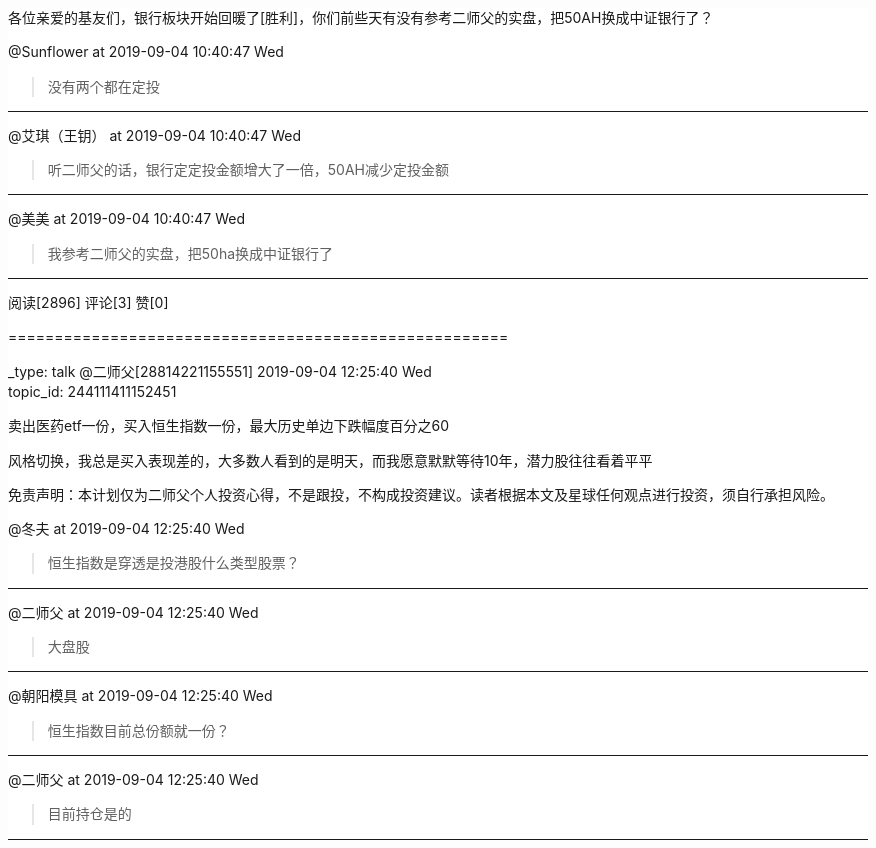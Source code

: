 各位亲爱的基友们，银行板块开始回暖了[胜利]，你们前些天有没有参考二师父的实盘，把50AH换成中证银行了？

@Sunflower at 2019-09-04 10:40:47 Wed

> 没有两个都在定投

----------

@艾琪（王钥） at 2019-09-04 10:40:47 Wed

> 听二师父的话，银行定定投金额增大了一倍，50AH减少定投金额

----------

@美美 at 2019-09-04 10:40:47 Wed

> 我参考二师父的实盘，把50ha换成中证银行了

----------



阅读[2896]  评论[3]  赞[0] 

======================================================






_type: talk
@二师父[28814221155551]
2019-09-04 12:25:40 Wed  
topic_id: 244111411152451

<e type="hashtag" hid="881251425252" title="#鳄鱼计划#" /> 卖出医药etf一份，买入恒生指数一份，最大历史单边下跌幅度百分之60

风格切换，我总是买入表现差的，大多数人看到的是明天，而我愿意默默等待10年，潜力股往往看着平平

免责声明：本计划仅为二师父个人投资心得，不是跟投，不构成投资建议。读者根据本文及星球任何观点进行投资，须自行承担风险。

@冬夫 at 2019-09-04 12:25:40 Wed

> 恒生指数是穿透是投港股什么类型股票？

----------

@二师父 at 2019-09-04 12:25:40 Wed

> 大盘股

----------

@朝阳模具 at 2019-09-04 12:25:40 Wed

> 恒生指数目前总份额就一份？

----------

@二师父 at 2019-09-04 12:25:40 Wed

> 目前持仓是的

----------
